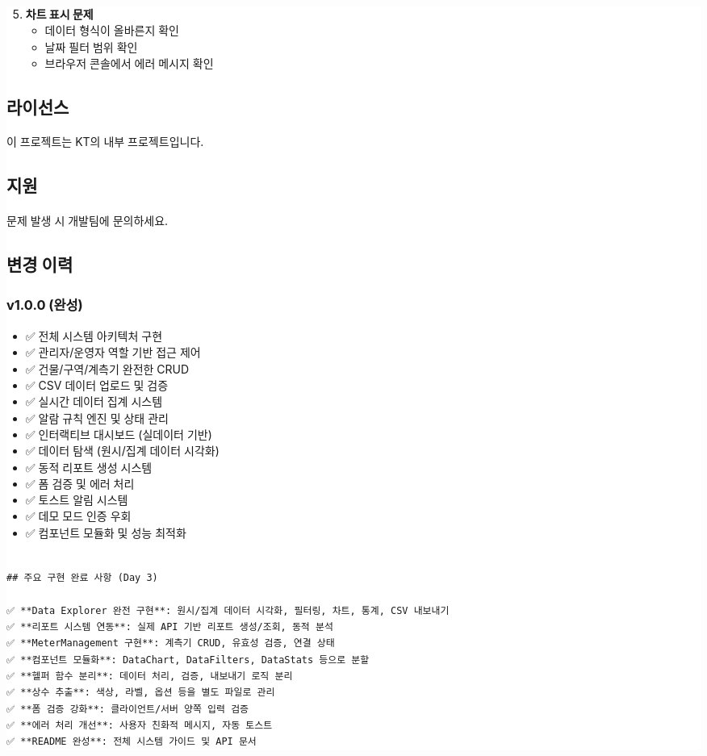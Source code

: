 5. **차트 표시 문제**
   - 데이터 형식이 올바른지 확인
   - 날짜 필터 범위 확인
   - 브라우저 콘솔에서 에러 메시지 확인

## 라이선스

이 프로젝트는 KT의 내부 프로젝트입니다.

## 지원

문제 발생 시 개발팀에 문의하세요.

## 변경 이력

### v1.0.0 (완성)
- ✅ 전체 시스템 아키텍처 구현
- ✅ 관리자/운영자 역할 기반 접근 제어
- ✅ 건물/구역/계측기 완전한 CRUD
- ✅ CSV 데이터 업로드 및 검증
- ✅ 실시간 데이터 집계 시스템
- ✅ 알람 규칙 엔진 및 상태 관리
- ✅ 인터랙티브 대시보드 (실데이터 기반)
- ✅ 데이터 탐색 (원시/집계 데이터 시각화)
- ✅ 동적 리포트 생성 시스템
- ✅ 폼 검증 및 에러 처리
- ✅ 토스트 알림 시스템
- ✅ 데모 모드 인증 우회
- ✅ 컴포넌트 모듈화 및 성능 최적화
```

## 주요 구현 완료 사항 (Day 3)

✅ **Data Explorer 완전 구현**: 원시/집계 데이터 시각화, 필터링, 차트, 통계, CSV 내보내기  
✅ **리포트 시스템 연동**: 실제 API 기반 리포트 생성/조회, 동적 분석  
✅ **MeterManagement 구현**: 계측기 CRUD, 유효성 검증, 연결 상태  
✅ **컴포넌트 모듈화**: DataChart, DataFilters, DataStats 등으로 분할  
✅ **헬퍼 함수 분리**: 데이터 처리, 검증, 내보내기 로직 분리  
✅ **상수 추출**: 색상, 라벨, 옵션 등을 별도 파일로 관리  
✅ **폼 검증 강화**: 클라이언트/서버 양쪽 입력 검증  
✅ **에러 처리 개선**: 사용자 친화적 메시지, 자동 토스트  
✅ **README 완성**: 전체 시스템 가이드 및 API 문서